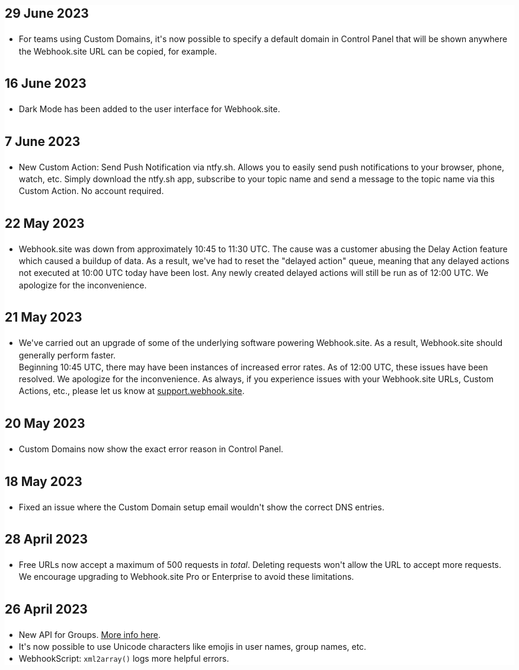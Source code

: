 ## 29 June 2023

* For teams using Custom Domains, it's now possible to specify a default domain in Control Panel that will be shown anywhere the Webhook.site URL can be copied, for example.

## 16 June 2023

* Dark Mode has been added to the user interface for Webhook.site.

## 7 June 2023

* New Custom Action: Send Push Notification via ntfy.sh. Allows you to easily send push notifications to your browser, phone, watch, etc. Simply download the ntfy.sh app, subscribe to your topic name and send a message to the topic name via this Custom Action. No account required.

## 22 May 2023

* Webhook.site was down from approximately 10:45 to 11:30 UTC. The cause was a customer abusing the Delay Action feature which caused a buildup of data. As a result, we've had to reset the "delayed action" queue, meaning that any delayed actions not executed at 10:00 UTC today have been lost. Any newly created delayed actions will still be run as of 12:00 UTC. We apologize for the inconvenience.

## 21 May 2023

* We've carried out an upgrade of some of the underlying software powering Webhook.site. As a result, Webhook.site should generally perform faster.<br>Beginning 10:45 UTC, there may have been instances of increased error rates. As of 12:00 UTC, these issues have been resolved. We apologize for the inconvenience. As always, if you experience issues with your Webhook.site URLs, Custom Actions, etc., please let us know at [support.webhook.site](https://support.webhook.site).

## 20 May 2023

* Custom Domains now show the exact error reason in Control Panel.

## 18 May 2023

* Fixed an issue where the Custom Domain setup email wouldn't show the correct DNS entries.

## 28 April 2023

* Free URLs now accept a maximum of 500 requests in *total*. Deleting requests won't allow the URL to accept more requests. We encourage upgrading to Webhook.site Pro or Enterprise to avoid these limitations.

## 26 April 2023

* New API for Groups. [More info here](/api/groups.html).
* It's now possible to use Unicode characters like emojis in user names, group names, etc.
* WebhookScript: `xml2array()` logs more helpful errors.
